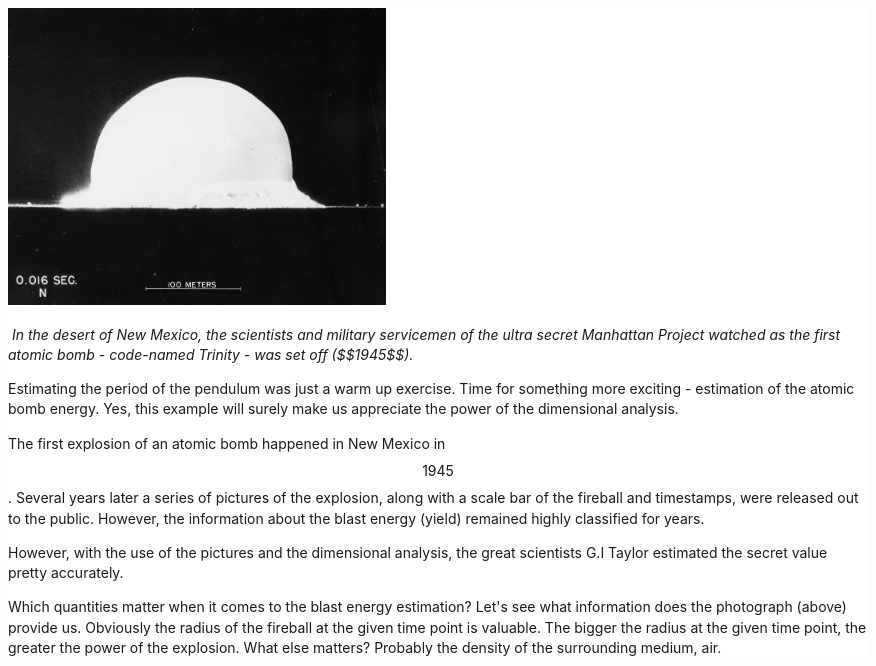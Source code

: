  <img src="/assets/13/image5.jpg" alt="image5" style="zoom:40%;" />
</p>
<em> In the desert of New Mexico, the scientists and military servicemen of the ultra secret Manhattan Project watched as the first atomic bomb - code-named Trinity - was set off ($$1945$$).</em> 

Estimating the period of the pendulum was just a warm up exercise. Time for something more exciting - estimation of the atomic bomb energy. Yes, this example will surely make us appreciate the power of the dimensional analysis. 

The first explosion of an atomic bomb happened in New Mexico in $$1945$$. Several years later a series of pictures of the explosion, along with a scale bar of the fireball and timestamps, were released out to the public. However, the information about the blast energy (yield) remained highly classified for years.

However, with the use of the pictures and the dimensional analysis, the great scientists G.I Taylor estimated the secret value pretty accurately.

Which quantities matter when it comes to the blast energy estimation? Let's see what information does the photograph (above) provide us. Obviously the radius of the fireball at the given time point is valuable. The bigger the radius at the given time point, the greater the power of the explosion. What else matters? Probably the density of the surrounding medium, air.
